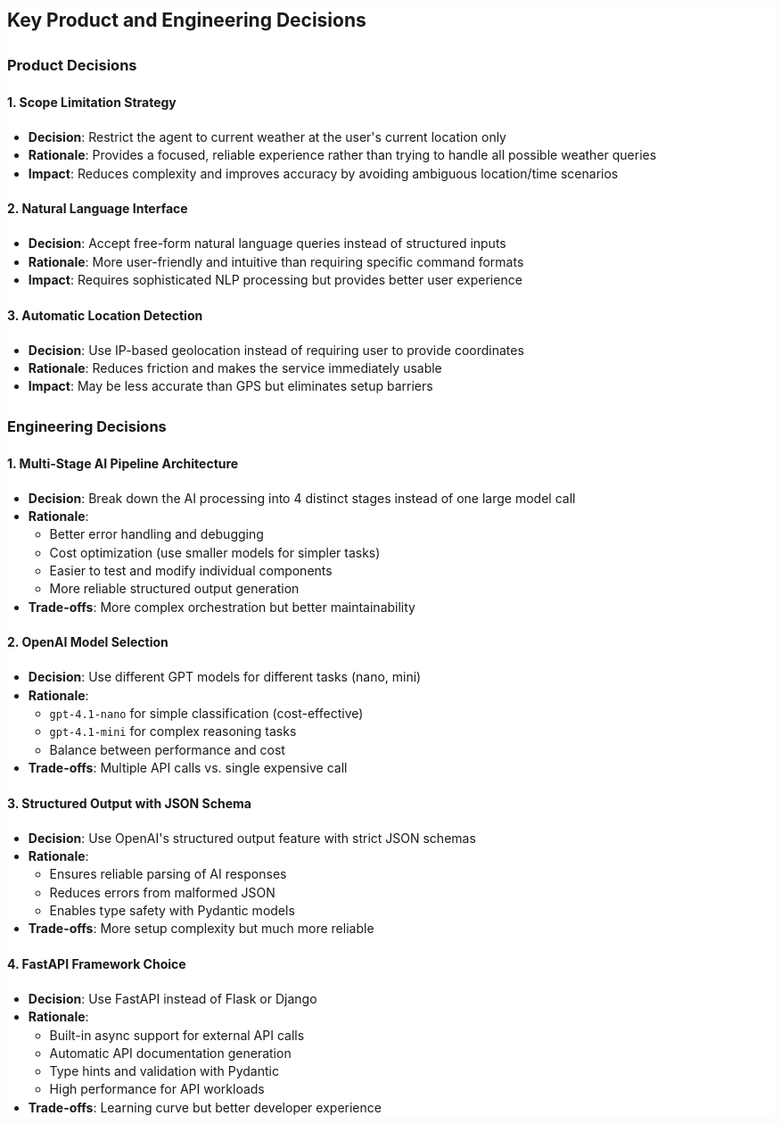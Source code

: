 ## Key Product and Engineering Decisions

### Product Decisions

#### 1. **Scope Limitation Strategy**
- **Decision**: Restrict the agent to current weather at the user's current location only
- **Rationale**: Provides a focused, reliable experience rather than trying to handle all possible weather queries
- **Impact**: Reduces complexity and improves accuracy by avoiding ambiguous location/time scenarios

#### 2. **Natural Language Interface**
- **Decision**: Accept free-form natural language queries instead of structured inputs
- **Rationale**: More user-friendly and intuitive than requiring specific command formats
- **Impact**: Requires sophisticated NLP processing but provides better user experience

#### 3. **Automatic Location Detection**
- **Decision**: Use IP-based geolocation instead of requiring user to provide coordinates
- **Rationale**: Reduces friction and makes the service immediately usable
- **Impact**: May be less accurate than GPS but eliminates setup barriers

### Engineering Decisions

#### 1. **Multi-Stage AI Pipeline Architecture**
- **Decision**: Break down the AI processing into 4 distinct stages instead of one large model call
- **Rationale**: 
  - Better error handling and debugging
  - Cost optimization (use smaller models for simpler tasks)
  - Easier to test and modify individual components
  - More reliable structured output generation
- **Trade-offs**: More complex orchestration but better maintainability

#### 2. **OpenAI Model Selection**
- **Decision**: Use different GPT models for different tasks (nano, mini)
- **Rationale**: 
  - `gpt-4.1-nano` for simple classification (cost-effective)
  - `gpt-4.1-mini` for complex reasoning tasks
  - Balance between performance and cost
- **Trade-offs**: Multiple API calls vs. single expensive call

#### 3. **Structured Output with JSON Schema**
- **Decision**: Use OpenAI's structured output feature with strict JSON schemas
- **Rationale**: 
  - Ensures reliable parsing of AI responses
  - Reduces errors from malformed JSON
  - Enables type safety with Pydantic models
- **Trade-offs**: More setup complexity but much more reliable

#### 4. **FastAPI Framework Choice**
- **Decision**: Use FastAPI instead of Flask or Django
- **Rationale**: 
  - Built-in async support for external API calls
  - Automatic API documentation generation
  - Type hints and validation with Pydantic
  - High performance for API workloads
- **Trade-offs**: Learning curve but better developer experience
